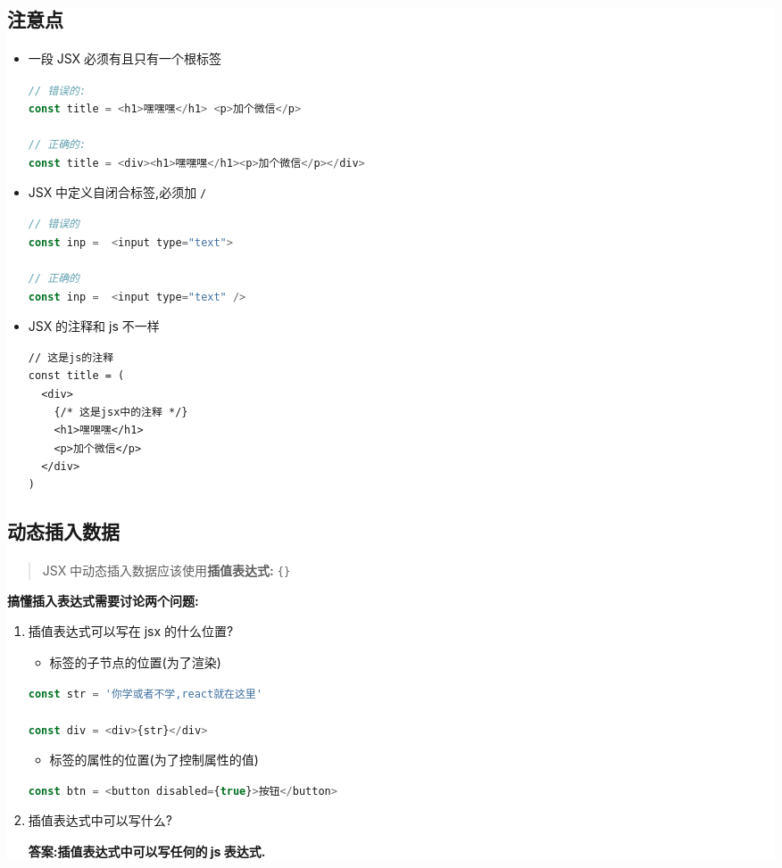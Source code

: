 ## 注意点

- 一段 JSX 必须有且只有一个根标签

  ```JavaScript
  // 错误的:
  const title = <h1>嘿嘿嘿</h1> <p>加个微信</p>

  // 正确的:
  const title = <div><h1>嘿嘿嘿</h1><p>加个微信</p></div>
  ```
- JSX 中定义自闭合标签,必须加 `/`

  ```JavaScript
  // 错误的
  const inp =  <input type="text">

  // 正确的
  const inp =  <input type="text" />
  ```
- JSX 的注释和 js 不一样

  ```Plain
  // 这是js的注释
  const title = (
    <div>
      {/* 这是jsx中的注释 */}
      <h1>嘿嘿嘿</h1>
      <p>加个微信</p>
    </div>
  )
  ```

## 动态插入数据

> JSX 中动态插入数据应该使用**插值表达式:** `{}`

**搞懂插入表达式需要讨论两个问题:**

1. 插值表达式可以写在 jsx 的什么位置?

   - 标签的子节点的位置(为了渲染)

   ```JavaScript
   const str = '你学或者不学,react就在这里'

   const div = <div>{str}</div>
   ```

   - 标签的属性的位置(为了控制属性的值)

   ```JavaScript
   const btn = <button disabled={true}>按钮</button>
   ```
2. 插值表达式中可以写什么?

   **答案:插值表达式中可以写任何的 js 表达式.**
